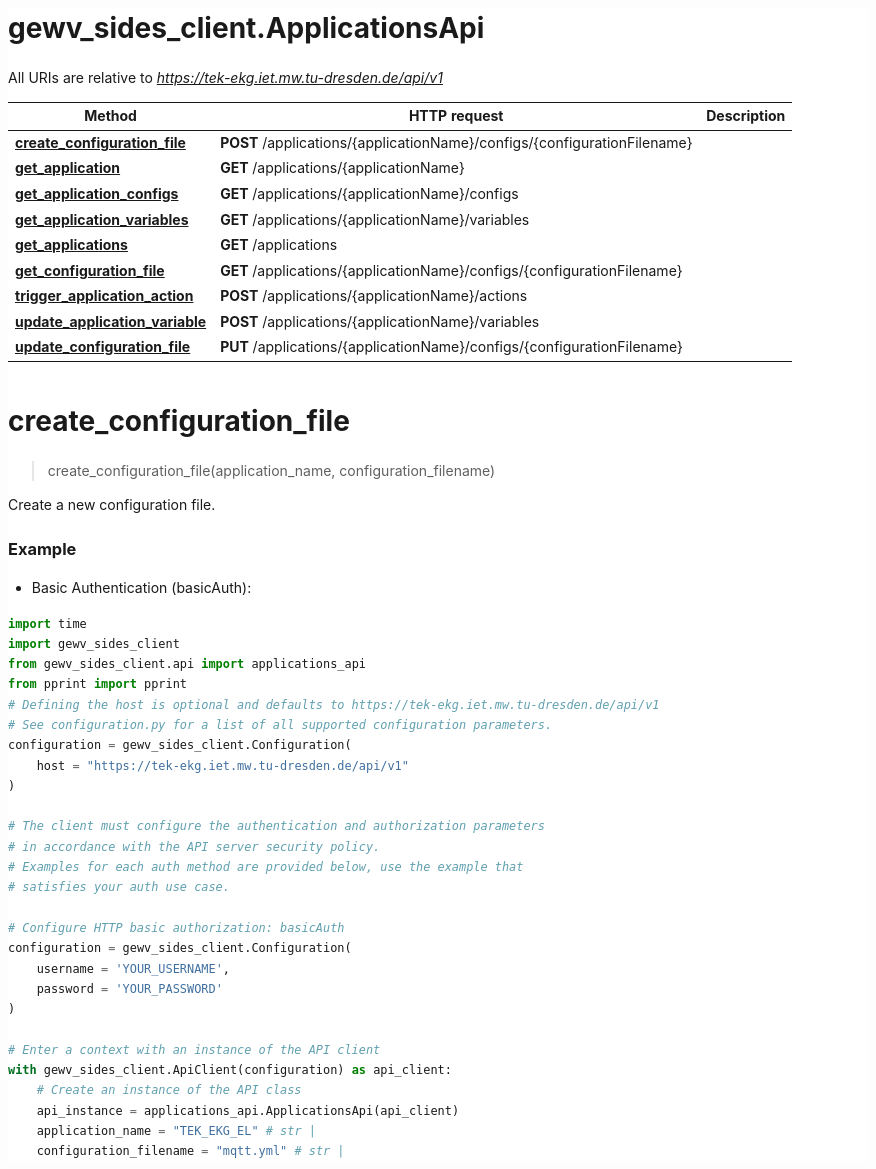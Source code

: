 # gewv_sides_client.ApplicationsApi

All URIs are relative to *https://tek-ekg.iet.mw.tu-dresden.de/api/v1*

Method | HTTP request | Description
------------- | ------------- | -------------
[**create_configuration_file**](ApplicationsApi.md#create_configuration_file) | **POST** /applications/{applicationName}/configs/{configurationFilename} | 
[**get_application**](ApplicationsApi.md#get_application) | **GET** /applications/{applicationName} | 
[**get_application_configs**](ApplicationsApi.md#get_application_configs) | **GET** /applications/{applicationName}/configs | 
[**get_application_variables**](ApplicationsApi.md#get_application_variables) | **GET** /applications/{applicationName}/variables | 
[**get_applications**](ApplicationsApi.md#get_applications) | **GET** /applications | 
[**get_configuration_file**](ApplicationsApi.md#get_configuration_file) | **GET** /applications/{applicationName}/configs/{configurationFilename} | 
[**trigger_application_action**](ApplicationsApi.md#trigger_application_action) | **POST** /applications/{applicationName}/actions | 
[**update_application_variable**](ApplicationsApi.md#update_application_variable) | **POST** /applications/{applicationName}/variables | 
[**update_configuration_file**](ApplicationsApi.md#update_configuration_file) | **PUT** /applications/{applicationName}/configs/{configurationFilename} | 


# **create_configuration_file**
> create_configuration_file(application_name, configuration_filename)



Create a new configuration file.

### Example

* Basic Authentication (basicAuth):
```python
import time
import gewv_sides_client
from gewv_sides_client.api import applications_api
from pprint import pprint
# Defining the host is optional and defaults to https://tek-ekg.iet.mw.tu-dresden.de/api/v1
# See configuration.py for a list of all supported configuration parameters.
configuration = gewv_sides_client.Configuration(
    host = "https://tek-ekg.iet.mw.tu-dresden.de/api/v1"
)

# The client must configure the authentication and authorization parameters
# in accordance with the API server security policy.
# Examples for each auth method are provided below, use the example that
# satisfies your auth use case.

# Configure HTTP basic authorization: basicAuth
configuration = gewv_sides_client.Configuration(
    username = 'YOUR_USERNAME',
    password = 'YOUR_PASSWORD'
)

# Enter a context with an instance of the API client
with gewv_sides_client.ApiClient(configuration) as api_client:
    # Create an instance of the API class
    api_instance = applications_api.ApplicationsApi(api_client)
    application_name = "TEK_EKG_EL" # str | 
    configuration_filename = "mqtt.yml" # str | 

```